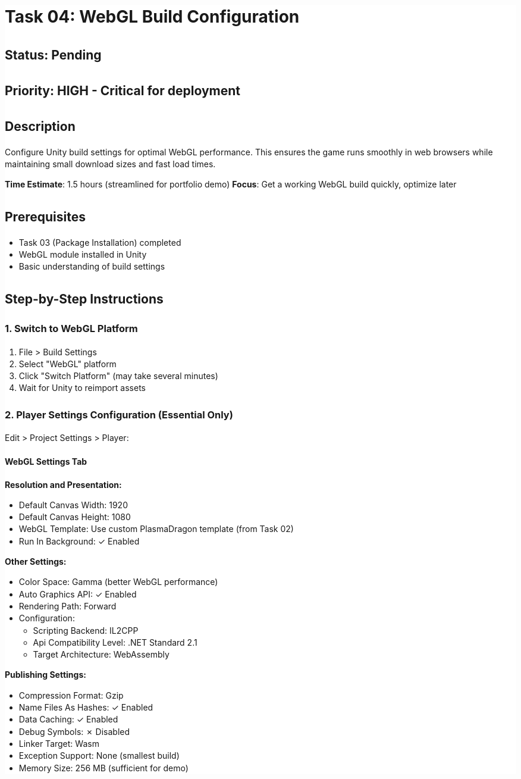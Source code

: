 # Task 04: WebGL Build Configuration

## Status: Pending

## Priority: HIGH - Critical for deployment

## Description
Configure Unity build settings for optimal WebGL performance. This ensures the game runs smoothly in web browsers while maintaining small download sizes and fast load times.

**Time Estimate**: 1.5 hours (streamlined for portfolio demo)
**Focus**: Get a working WebGL build quickly, optimize later

## Prerequisites
- Task 03 (Package Installation) completed
- WebGL module installed in Unity
- Basic understanding of build settings

## Step-by-Step Instructions

### 1. Switch to WebGL Platform
1. File > Build Settings
2. Select "WebGL" platform
3. Click "Switch Platform" (may take several minutes)
4. Wait for Unity to reimport assets

### 2. Player Settings Configuration (Essential Only)
Edit > Project Settings > Player:

#### WebGL Settings Tab
**Resolution and Presentation:**
- Default Canvas Width: 1920
- Default Canvas Height: 1080
- WebGL Template: Use custom PlasmaDragon template (from Task 02)
- Run In Background: ✓ Enabled

**Other Settings:**
- Color Space: Gamma (better WebGL performance)
- Auto Graphics API: ✓ Enabled
- Rendering Path: Forward
- Configuration:
  - Scripting Backend: IL2CPP
  - Api Compatibility Level: .NET Standard 2.1
  - Target Architecture: WebAssembly

**Publishing Settings:**
- Compression Format: Gzip
- Name Files As Hashes: ✓ Enabled
- Data Caching: ✓ Enabled
- Debug Symbols: ✗ Disabled
- Linker Target: Wasm
- Exception Support: None (smallest build)
- Memory Size: 256 MB (sufficient for demo)
